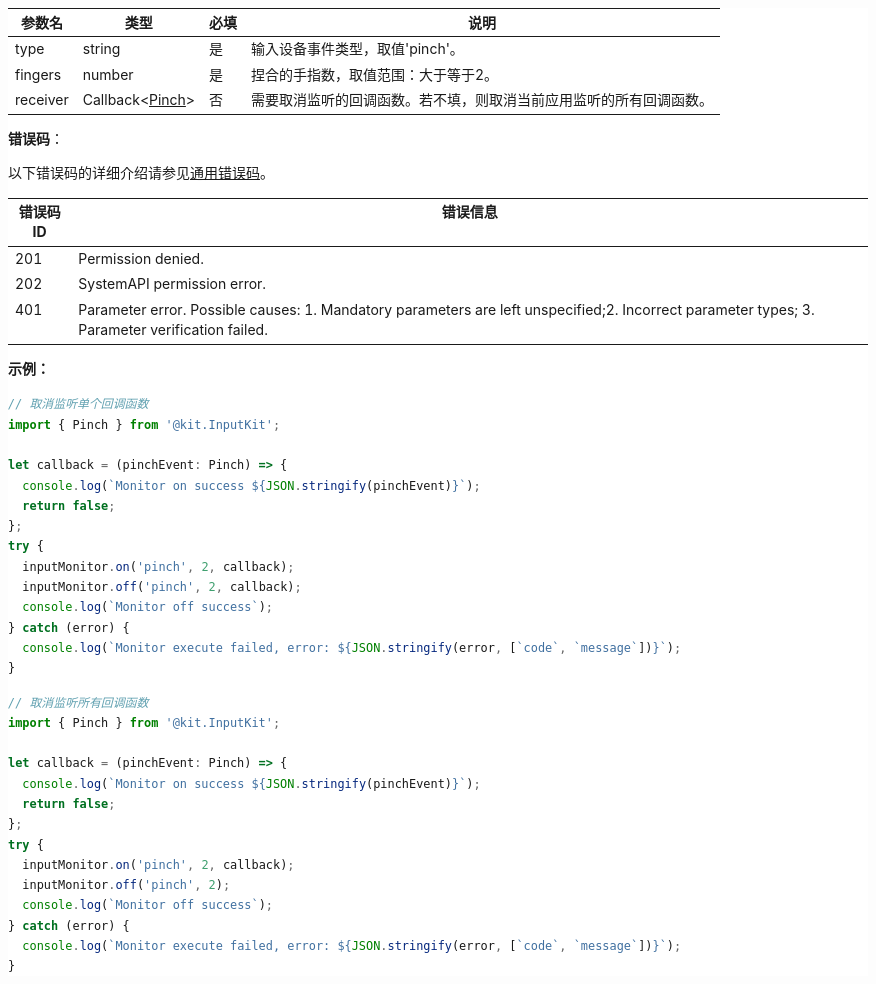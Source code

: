 | 参数名       | 类型                         | 必填   | 说明                  |
| -------- | -------------------------- | ---- | ------------------- |
| type     | string                     | 是    | 输入设备事件类型，取值'pinch'。 |
| fingers     | number                     | 是    | 捏合的手指数，取值范围：大于等于2。 |
| receiver | Callback&lt;[Pinch](js-apis-multimodalinput-gestureevent.md#pinch)&gt; | 否    | 需要取消监听的回调函数。若不填，则取消当前应用监听的所有回调函数。 |

**错误码**：

以下错误码的详细介绍请参见[通用错误码](../errorcode-universal.md)。

| 错误码ID  | 错误信息             |
| ---- | --------------------- |
| 201  | Permission denied.   |
| 202  | SystemAPI permission error.  |
| 401  | Parameter error. Possible causes: 1. Mandatory parameters are left unspecified;2. Incorrect parameter types; 3. Parameter verification failed. |

**示例：**

```js
// 取消监听单个回调函数
import { Pinch } from '@kit.InputKit';

let callback = (pinchEvent: Pinch) => {
  console.log(`Monitor on success ${JSON.stringify(pinchEvent)}`);
  return false;
};
try {
  inputMonitor.on('pinch', 2, callback);
  inputMonitor.off('pinch', 2, callback);
  console.log(`Monitor off success`);
} catch (error) {
  console.log(`Monitor execute failed, error: ${JSON.stringify(error, [`code`, `message`])}`);
}
```

```js
// 取消监听所有回调函数
import { Pinch } from '@kit.InputKit';

let callback = (pinchEvent: Pinch) => {
  console.log(`Monitor on success ${JSON.stringify(pinchEvent)}`);
  return false;
};
try {
  inputMonitor.on('pinch', 2, callback);
  inputMonitor.off('pinch', 2);
  console.log(`Monitor off success`);
} catch (error) {
  console.log(`Monitor execute failed, error: ${JSON.stringify(error, [`code`, `message`])}`);
}
```
